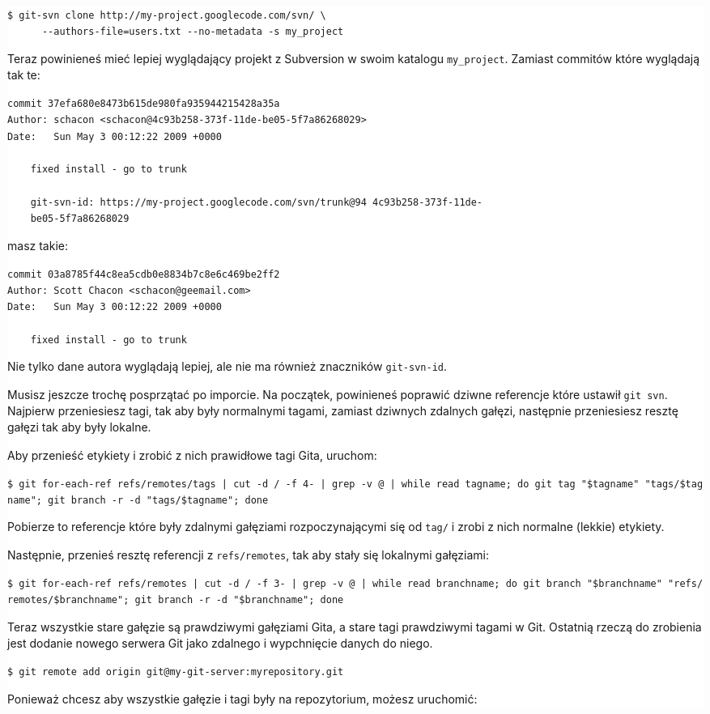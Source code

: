 

	$ git-svn clone http://my-project.googlecode.com/svn/ \
	      --authors-file=users.txt --no-metadata -s my_project

Teraz powinieneś mieć lepiej wyglądający projekt z Subversion w swoim katalogu `my_project`. Zamiast commitów które wyglądają tak te:



	commit 37efa680e8473b615de980fa935944215428a35a
	Author: schacon <schacon@4c93b258-373f-11de-be05-5f7a86268029>
	Date:   Sun May 3 00:12:22 2009 +0000

	    fixed install - go to trunk

	    git-svn-id: https://my-project.googlecode.com/svn/trunk@94 4c93b258-373f-11de-
	    be05-5f7a86268029

masz takie:



	commit 03a8785f44c8ea5cdb0e8834b7c8e6c469be2ff2
	Author: Scott Chacon <schacon@geemail.com>
	Date:   Sun May 3 00:12:22 2009 +0000

	    fixed install - go to trunk

Nie tylko dane autora wyglądają lepiej, ale nie ma również znaczników `git-svn-id`.



Musisz jeszcze trochę posprzątać po imporcie. Na początek, powinieneś poprawić dziwne referencje które ustawił `git svn`. Najpierw przeniesiesz tagi, tak aby były normalnymi tagami, zamiast dziwnych zdalnych gałęzi, następnie przeniesiesz resztę gałęzi tak aby były lokalne.



Aby przenieść etykiety i zrobić z nich prawidłowe tagi Gita, uruchom:



	$ git for-each-ref refs/remotes/tags | cut -d / -f 4- | grep -v @ | while read tagname; do git tag "$tagname" "tags/$tagname"; git branch -r -d "tags/$tagname"; done

Pobierze to referencje które były zdalnymi gałęziami rozpoczynającymi się od `tag/` i zrobi z nich normalne (lekkie) etykiety.



Następnie, przenieś resztę referencji z `refs/remotes`, tak aby stały się lokalnymi gałęziami:



	$ git for-each-ref refs/remotes | cut -d / -f 3- | grep -v @ | while read branchname; do git branch "$branchname" "refs/remotes/$branchname"; git branch -r -d "$branchname"; done

Teraz wszystkie stare gałęzie są prawdziwymi gałęziami Gita, a stare tagi prawdziwymi tagami w Git. Ostatnią rzeczą do zrobienia jest dodanie nowego serwera Git jako zdalnego i wypchnięcie danych do niego.



	$ git remote add origin git@my-git-server:myrepository.git

Ponieważ chcesz aby wszystkie gałęzie i tagi były na repozytorium, możesz uruchomić:
